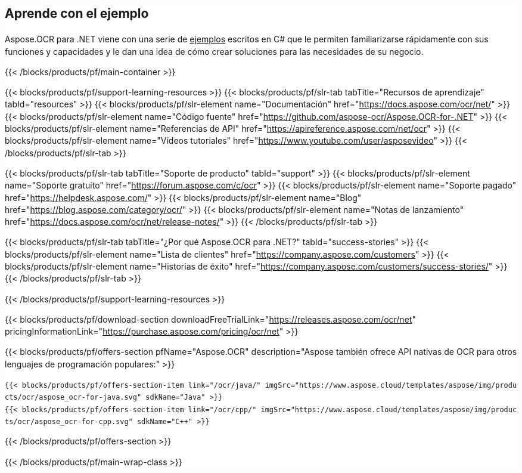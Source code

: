 </div>

<div class="col-lg-12">

<h2 class="h2title">Aprende con el ejemplo</h2>

<p>Aspose.OCR para .NET viene con una serie de <a href="/ocr/net/conversion/">ejemplos</a> escritos en C# que le permiten familiarizarse rápidamente con sus funciones y capacidades y le dan una idea de cómo crear soluciones para las necesidades de su negocio.</p>

</div>

  </div>
 </div>
</div>


{{< /blocks/products/pf/main-container >}}


{{< blocks/products/pf/support-learning-resources >}}
{{< blocks/products/pf/slr-tab tabTitle="Recursos de aprendizaje" tabId="resources" >}}
{{< blocks/products/pf/slr-element name="Documentación" href="https://docs.aspose.com/ocr/net/" >}}
{{< blocks/products/pf/slr-element name="Código fuente" href="https://github.com/aspose-ocr/Aspose.OCR-for-.NET" >}}
{{< blocks/products/pf/slr-element name="Referencias de API" href="https://apireference.aspose.com/net/ocr" >}}
{{< blocks/products/pf/slr-element name="Vídeos tutoriales" href="https://www.youtube.com/user/asposevideo" >}}
{{< /blocks/products/pf/slr-tab >}}

{{< blocks/products/pf/slr-tab tabTitle="Soporte de producto" tabId="support" >}}
{{< blocks/products/pf/slr-element name="Soporte gratuito" href="https://forum.aspose.com/c/ocr" >}}
{{< blocks/products/pf/slr-element name="Soporte pagado" href="https://helpdesk.aspose.com/" >}}
{{< blocks/products/pf/slr-element name="Blog" href="https://blog.aspose.com/category/ocr/" >}}
{{< blocks/products/pf/slr-element name="Notas de lanzamiento" href="https://docs.aspose.com/ocr/net/release-notes/" >}}
{{< /blocks/products/pf/slr-tab >}}

{{< blocks/products/pf/slr-tab tabTitle="¿Por qué Aspose.OCR para .NET?" tabId="success-stories" >}}
{{< blocks/products/pf/slr-element name="Lista de clientes" href="https://company.aspose.com/customers" >}}
{{< blocks/products/pf/slr-element name="Historias de éxito" href="https://company.aspose.com/customers/success-stories/" >}}
{{< /blocks/products/pf/slr-tab >}}

{{< /blocks/products/pf/support-learning-resources >}}

{{< blocks/products/pf/download-section downloadFreeTrialLink="https://releases.aspose.com/ocr/net" pricingInformationLink="https://purchase.aspose.com/pricing/ocr/net" >}}

{{< blocks/products/pf/offers-section pfName="Aspose.OCR" description="Aspose también ofrece API nativas de OCR para otros lenguajes de programación populares:" >}}

    {{< blocks/products/pf/offers-section-item link="/ocr/java/" imgSrc="https://www.aspose.cloud/templates/aspose/img/products/ocr/aspose_ocr-for-java.svg" sdkName="Java" >}}
    {{< blocks/products/pf/offers-section-item link="/ocr/cpp/" imgSrc="https://www.aspose.cloud/templates/aspose/img/products/ocr/aspose_ocr-for-cpp.svg" sdkName="C++" >}}

{{< /blocks/products/pf/offers-section >}}

{{< /blocks/products/pf/main-wrap-class >}}
